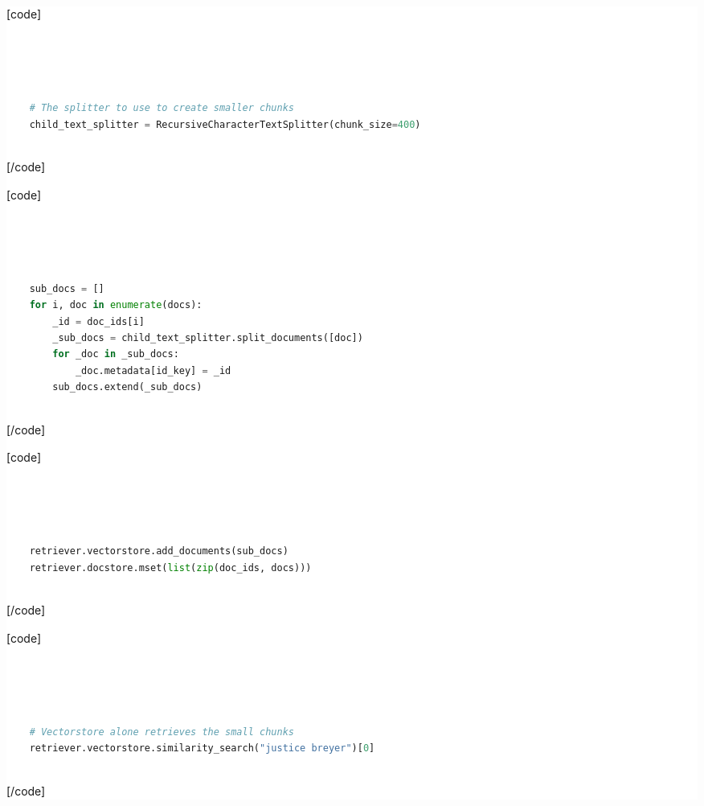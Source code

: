 
[code]
```python




    # The splitter to use to create smaller chunks  
    child_text_splitter = RecursiveCharacterTextSplitter(chunk_size=400)  
    


```
[/code]


[code]
```python




    sub_docs = []  
    for i, doc in enumerate(docs):  
        _id = doc_ids[i]  
        _sub_docs = child_text_splitter.split_documents([doc])  
        for _doc in _sub_docs:  
            _doc.metadata[id_key] = _id  
        sub_docs.extend(_sub_docs)  
    


```
[/code]


[code]
```python




    retriever.vectorstore.add_documents(sub_docs)  
    retriever.docstore.mset(list(zip(doc_ids, docs)))  
    


```
[/code]


[code]
```python




    # Vectorstore alone retrieves the small chunks  
    retriever.vectorstore.similarity_search("justice breyer")[0]  
    


```
[/code]
